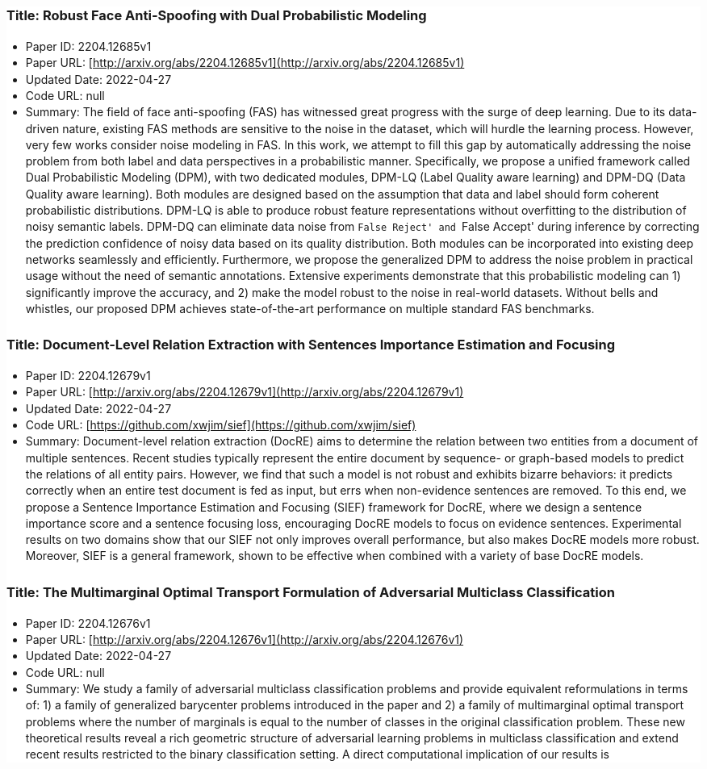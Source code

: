 ### Title: Robust Face Anti-Spoofing with Dual Probabilistic Modeling
* Paper ID: 2204.12685v1
* Paper URL: [http://arxiv.org/abs/2204.12685v1](http://arxiv.org/abs/2204.12685v1)
* Updated Date: 2022-04-27
* Code URL: null
* Summary: The field of face anti-spoofing (FAS) has witnessed great progress with the
surge of deep learning. Due to its data-driven nature, existing FAS methods are
sensitive to the noise in the dataset, which will hurdle the learning process.
However, very few works consider noise modeling in FAS. In this work, we
attempt to fill this gap by automatically addressing the noise problem from
both label and data perspectives in a probabilistic manner. Specifically, we
propose a unified framework called Dual Probabilistic Modeling (DPM), with two
dedicated modules, DPM-LQ (Label Quality aware learning) and DPM-DQ (Data
Quality aware learning). Both modules are designed based on the assumption that
data and label should form coherent probabilistic distributions. DPM-LQ is able
to produce robust feature representations without overfitting to the
distribution of noisy semantic labels. DPM-DQ can eliminate data noise from
`False Reject' and `False Accept' during inference by correcting the prediction
confidence of noisy data based on its quality distribution. Both modules can be
incorporated into existing deep networks seamlessly and efficiently.
Furthermore, we propose the generalized DPM to address the noise problem in
practical usage without the need of semantic annotations. Extensive experiments
demonstrate that this probabilistic modeling can 1) significantly improve the
accuracy, and 2) make the model robust to the noise in real-world datasets.
Without bells and whistles, our proposed DPM achieves state-of-the-art
performance on multiple standard FAS benchmarks.

### Title: Document-Level Relation Extraction with Sentences Importance Estimation and Focusing
* Paper ID: 2204.12679v1
* Paper URL: [http://arxiv.org/abs/2204.12679v1](http://arxiv.org/abs/2204.12679v1)
* Updated Date: 2022-04-27
* Code URL: [https://github.com/xwjim/sief](https://github.com/xwjim/sief)
* Summary: Document-level relation extraction (DocRE) aims to determine the relation
between two entities from a document of multiple sentences. Recent studies
typically represent the entire document by sequence- or graph-based models to
predict the relations of all entity pairs. However, we find that such a model
is not robust and exhibits bizarre behaviors: it predicts correctly when an
entire test document is fed as input, but errs when non-evidence sentences are
removed. To this end, we propose a Sentence Importance Estimation and Focusing
(SIEF) framework for DocRE, where we design a sentence importance score and a
sentence focusing loss, encouraging DocRE models to focus on evidence
sentences. Experimental results on two domains show that our SIEF not only
improves overall performance, but also makes DocRE models more robust.
Moreover, SIEF is a general framework, shown to be effective when combined with
a variety of base DocRE models.

### Title: The Multimarginal Optimal Transport Formulation of Adversarial Multiclass Classification
* Paper ID: 2204.12676v1
* Paper URL: [http://arxiv.org/abs/2204.12676v1](http://arxiv.org/abs/2204.12676v1)
* Updated Date: 2022-04-27
* Code URL: null
* Summary: We study a family of adversarial multiclass classification problems and
provide equivalent reformulations in terms of: 1) a family of generalized
barycenter problems introduced in the paper and 2) a family of multimarginal
optimal transport problems where the number of marginals is equal to the number
of classes in the original classification problem. These new theoretical
results reveal a rich geometric structure of adversarial learning problems in
multiclass classification and extend recent results restricted to the binary
classification setting. A direct computational implication of our results is
